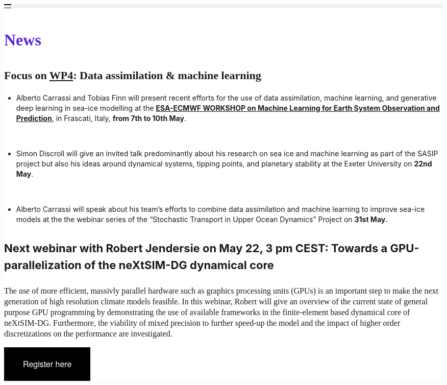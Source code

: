 </tr></tbody></table></td></tr><tr><td style="background-color:#f2f0f2;padding-top:20px;padding-bottom:20px;padding-right:24px;padding-left:24px" class="mceBlockContainer" valign="top"><table border="0" cellpadding="0" cellspacing="0" width="100%" style="background-color:#f2f0f2" role="presentation" data-block-id="354"><tbody><tr><td style="min-width:100%;border-top:2px solid #000000" valign="top"></td></tr></tbody></table></td></tr><tr><td style="background-color:#f2f0f2;padding-top:12px;padding-bottom:5px;padding-right:24px;padding-left:24px" class="mceBlockContainer" valign="top"><div data-block-id="286" class="mceText" id="dataBlockId-286" style="width:100%"><h1 style="text-align: left;" class="last-child"><span style="color:#5c22e4;"><span style="font-size: 32px"><span style="font-family: Georgia, Times, 'Times New Roman', serif">News</span></span></span></h1></div></td></tr><tr><td style="background-color:#f2f0f2;padding-top:12px;padding-bottom:12px;padding-right:24px;padding-left:24px" class="mceBlockContainer" valign="top"><div data-block-id="418" class="mceText" id="dataBlockId-418" style="width:100%"><h2 style="line-height: 1.5;" class="last-child"><span style="font-size: 22px"><span style="font-family: Georgia, Times, 'Times New Roman', serif">Focus on </span></span><a href="https://sasip-climate.github.io/research/work-package-four/" target="_blank"><strong><span style="font-size: 22px"><span style="font-family: Georgia, Times, 'Times New Roman', serif">WP4</span></span></strong></a><span style="font-size: 22px"><span style="font-family: Georgia, Times, 'Times New Roman', serif">: Data assimilation &amp; machine learning</span></span></h2></div></td></tr><tr><td style="background-color:#f2f0f2;padding-top:0;padding-bottom:20px;padding-right:24px;padding-left:24px" class="mceBlockContainer" valign="top"><div data-block-id="408" class="mceText" id="dataBlockId-408" style="width:100%"><ul class="last-child"><li style="text-align: left;"><p style="text-align: left;">Alberto Carrassi and Tobias Finn will present recent efforts for the use of data assimilation, machine learning, and generative deep learning in sea-ice modelling at the <a href="https://www.ml4esop.esa.int" target="_blank"><strong>ESA-ECMWF WORKSHOP on Machine Learning for Earth System Observation and Prediction</strong></a>, in Frascati, Italy, <strong>from 7th to 10th May</strong>.</p><p><br></p></li><li style="text-align: left;"><p style="text-align: left;">Simon Discroll will give an invited talk predominantly about his research on sea ice and machine learning as part of the SASIP project but also his ideas around dynamical systems, tipping points, and planetary stability at the Exeter University on <strong>22nd May</strong>.</p><p><br></p></li><li style="text-align: left;"><p style="text-align: left;">Alberto Carrassi will speak about his team’s efforts to combine data assimilation and machine learning to improve sea-ice models at the the webinar series of the “Stochastic Transport in Upper Ocean Dynamics” Project on <strong>31st May.</strong></p></li></ul></div></td></tr><tr><td style="background-color:#f2f0f2;padding-top:25px;padding-bottom:12px;padding-right:24px;padding-left:24px" class="mceBlockContainer" valign="top"><div data-block-id="360" class="mceText" id="dataBlockId-360" style="width:100%"><h2 style="line-height: 1.5;" class="last-child"><span style="font-size: 22px">Next webinar with Robert Jendersie on May 22, 3 pm CEST: Towards a GPU-parallelization of the neXtSIM-DG dynamical core </span></h2></div></td></tr><tr><td style="background-color:#f2f0f2;padding-top:12px;padding-bottom:12px;padding-right:24px;padding-left:24px" class="mceBlockContainer" valign="top"><div data-block-id="79" class="mceText" id="dataBlockId-79" style="width:100%"><h3 style="line-height: 1.25; text-align: left;" class="last-child"><span style="font-size: 16px"><span style="font-family: Georgia, Times, 'Times New Roman', serif"><span style="font-weight:normal;">The use of more efficient, massivly parallel hardware such as graphics processing units (GPUs) is an important step to make the next generation of high resolution climate models feasible. In this webinar, Robert will give an overview of the current state of general purpose GPU programming by demonstrating the use of available frameworks in the finite-element based dynamical core of neXtSIM-DG. Furthermore, the viability of mixed precision to further speed-up the model and the impact of higher order discretizations on the performance are investigated.</span></span></span></h3></div></td></tr><tr><td style="background-color:#f2f0f2;padding-top:12px;padding-bottom:20px;padding-right:24px;padding-left:24px" class="mceBlockContainer" align="center" valign="top"><table align="center" border="0" cellpadding="0" cellspacing="0" role="presentation" data-block-id="290"><tbody><tr></tr><tr class="mceStandardButton"><td style="background-color:#000000;border-radius:0;text-align:center" class="mceButton" valign="top"><a href="https://forms.gle/oaxC3nb9x6sHMjnH8" target="_blank" style="background-color:#000000;border-radius:0;border:2px solid #000000;color:#ffffff;display:block;font-family:'Helvetica Neue', Helvetica, Arial, Verdana, sans-serif;font-size:16px;font-weight:normal;font-style:normal;padding:16px 28px;text-decoration:none;min-width:30px;text-align:center;direction:ltr;letter-spacing:0px">Register here</a></td></tr><tr></tr><tr>
